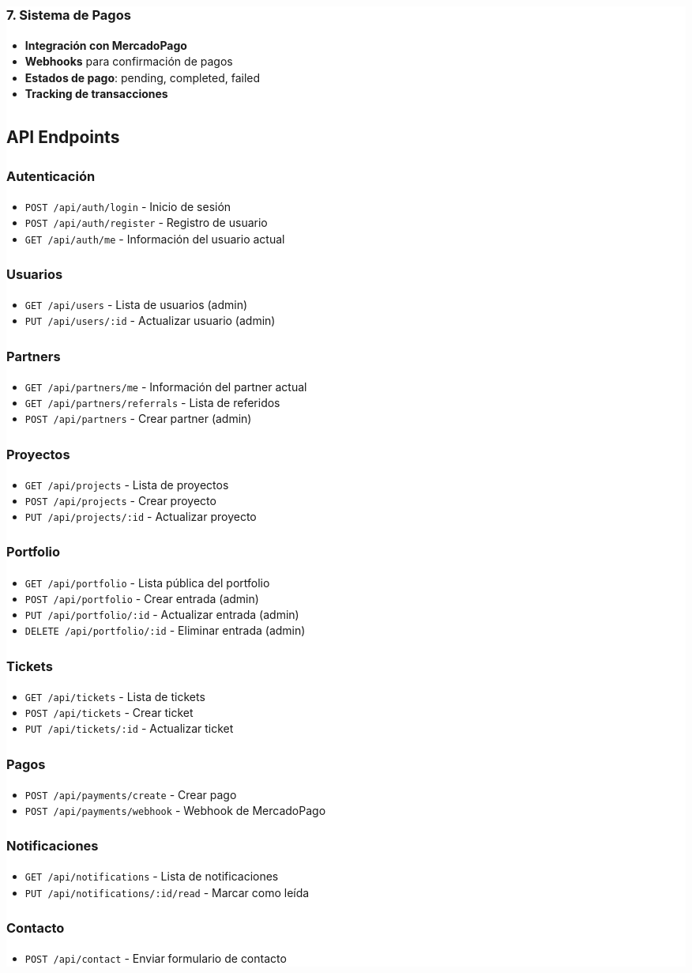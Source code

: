 ### 7. Sistema de Pagos
- **Integración con MercadoPago**
- **Webhooks** para confirmación de pagos
- **Estados de pago**: pending, completed, failed
- **Tracking de transacciones**

## API Endpoints

### Autenticación
- `POST /api/auth/login` - Inicio de sesión
- `POST /api/auth/register` - Registro de usuario
- `GET /api/auth/me` - Información del usuario actual

### Usuarios
- `GET /api/users` - Lista de usuarios (admin)
- `PUT /api/users/:id` - Actualizar usuario (admin)

### Partners
- `GET /api/partners/me` - Información del partner actual
- `GET /api/partners/referrals` - Lista de referidos
- `POST /api/partners` - Crear partner (admin)

### Proyectos
- `GET /api/projects` - Lista de proyectos
- `POST /api/projects` - Crear proyecto
- `PUT /api/projects/:id` - Actualizar proyecto

### Portfolio
- `GET /api/portfolio` - Lista pública del portfolio
- `POST /api/portfolio` - Crear entrada (admin)
- `PUT /api/portfolio/:id` - Actualizar entrada (admin)
- `DELETE /api/portfolio/:id` - Eliminar entrada (admin)

### Tickets
- `GET /api/tickets` - Lista de tickets
- `POST /api/tickets` - Crear ticket
- `PUT /api/tickets/:id` - Actualizar ticket

### Pagos
- `POST /api/payments/create` - Crear pago
- `POST /api/payments/webhook` - Webhook de MercadoPago

### Notificaciones
- `GET /api/notifications` - Lista de notificaciones
- `PUT /api/notifications/:id/read` - Marcar como leída

### Contacto
- `POST /api/contact` - Enviar formulario de contacto

